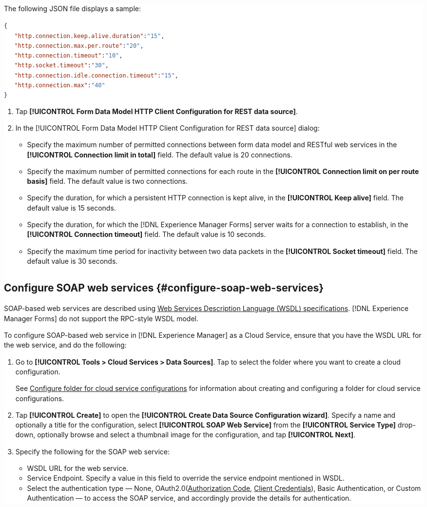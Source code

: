 The following JSON file displays a sample:


```json
{   
   "http.connection.keep.alive.duration":"15",   
   "http.connection.max.per.route":"20",   
   "http.connection.timeout":"10",   
   "http.socket.timeout":"30",   
   "http.connection.idle.connection.timeout":"15",   
   "http.connection.max":"40" 
} 
```

1. Tap **[!UICONTROL Form Data Model HTTP Client Configuration for REST data source]**.

1. In the [!UICONTROL Form Data Model HTTP Client Configuration for REST data source] dialog:

   * Specify the maximum number of permitted connections between form data model and RESTful web services in the **[!UICONTROL Connection limit in total]** field. The default value is 20 connections.

   * Specify the maximum number of permitted connections for each route in the **[!UICONTROL Connection limit on per route basis]** field. The default value is two connections.

   * Specify the duration, for which a persistent HTTP connection is kept alive, in the **[!UICONTROL Keep alive]** field. The default value is 15 seconds.

   * Specify the duration, for which the [!DNL Experience Manager Forms] server waits for a connection to establish, in the **[!UICONTROL Connection timeout]** field. The default value is 10 seconds.

   * Specify the maximum time period for inactivity between two data packets in the **[!UICONTROL Socket timeout]** field. The default value is 30 seconds.

## Configure SOAP web services {#configure-soap-web-services}

SOAP-based web services are described using [Web Services Description Language (WSDL) specifications](https://www.w3.org/TR/wsdl). [!DNL Experience Manager Forms] do not support the RPC-style WSDL model.

To configure SOAP-based web service in [!DNL Experience Manager] as a Cloud Service, ensure that you have the WSDL URL for the web service, and do the following:

1. Go to **[!UICONTROL Tools > Cloud Services > Data Sources]**. Tap to select the folder where you want to create a cloud configuration.

   See [Configure folder for cloud service configurations](configure-data-sources.md#cloud-folder) for information about creating and configuring a folder for cloud service configurations.

1. Tap **[!UICONTROL Create]** to open the **[!UICONTROL Create Data Source Configuration wizard]**. Specify a name and optionally a title for the configuration, select **[!UICONTROL SOAP Web Service]** from the **[!UICONTROL Service Type]** drop-down, optionally browse and select a thumbnail image for the configuration, and tap **[!UICONTROL Next]**.
1. Specify the following for the SOAP web service:

    * WSDL URL for the web service.
    * Service Endpoint. Specify a value in this field to override the service endpoint mentioned in WSDL.
    * Select the authentication type — None, OAuth2.0([Authorization Code](https://oauth.net/2/grant-types/authorization-code/), [Client Credentials](https://oauth.net/2/grant-types/client-credentials/)), Basic Authentication, or Custom Authentication — to access the SOAP service, and accordingly provide the details for authentication.
